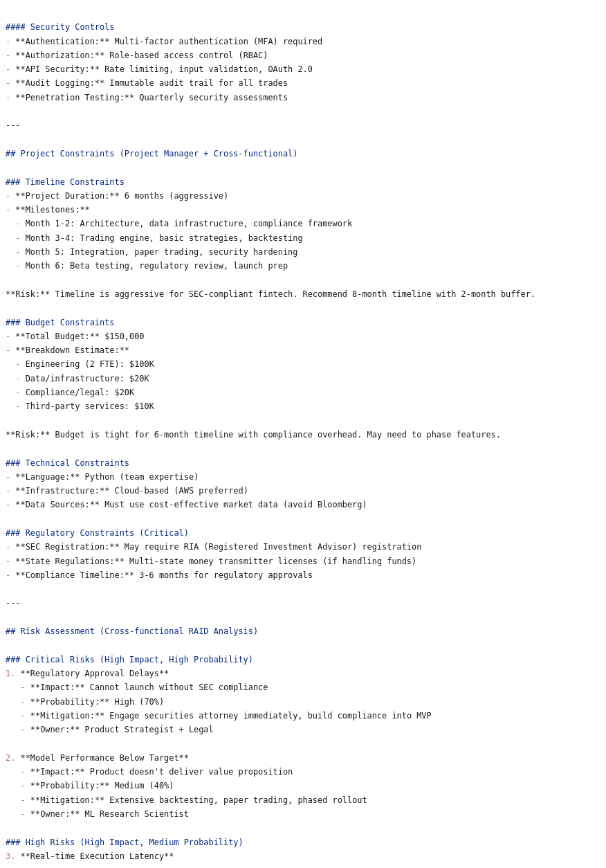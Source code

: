 ```markdown

#### Security Controls
- **Authentication:** Multi-factor authentication (MFA) required
- **Authorization:** Role-based access control (RBAC)
- **API Security:** Rate limiting, input validation, OAuth 2.0
- **Audit Logging:** Immutable audit trail for all trades
- **Penetration Testing:** Quarterly security assessments

---

## Project Constraints (Project Manager + Cross-functional)

### Timeline Constraints
- **Project Duration:** 6 months (aggressive)
- **Milestones:**
  - Month 1-2: Architecture, data infrastructure, compliance framework
  - Month 3-4: Trading engine, basic strategies, backtesting
  - Month 5: Integration, paper trading, security hardening
  - Month 6: Beta testing, regulatory review, launch prep

**Risk:** Timeline is aggressive for SEC-compliant fintech. Recommend 8-month timeline with 2-month buffer.

### Budget Constraints
- **Total Budget:** $150,000
- **Breakdown Estimate:**
  - Engineering (2 FTE): $100K
  - Data/infrastructure: $20K
  - Compliance/legal: $20K
  - Third-party services: $10K

**Risk:** Budget is tight for 6-month timeline with compliance overhead. May need to phase features.

### Technical Constraints
- **Language:** Python (team expertise)
- **Infrastructure:** Cloud-based (AWS preferred)
- **Data Sources:** Must use cost-effective market data (avoid Bloomberg)

### Regulatory Constraints (Critical)
- **SEC Registration:** May require RIA (Registered Investment Advisor) registration
- **State Regulations:** Multi-state money transmitter licenses (if handling funds)
- **Compliance Timeline:** 3-6 months for regulatory approvals

---

## Risk Assessment (Cross-functional RAID Analysis)

### Critical Risks (High Impact, High Probability)
1. **Regulatory Approval Delays**
   - **Impact:** Cannot launch without SEC compliance
   - **Probability:** High (70%)
   - **Mitigation:** Engage securities attorney immediately, build compliance into MVP
   - **Owner:** Product Strategist + Legal

2. **Model Performance Below Target**
   - **Impact:** Product doesn't deliver value proposition
   - **Probability:** Medium (40%)
   - **Mitigation:** Extensive backtesting, paper trading, phased rollout
   - **Owner:** ML Research Scientist

### High Risks (High Impact, Medium Probability)
3. **Real-time Execution Latency**
```